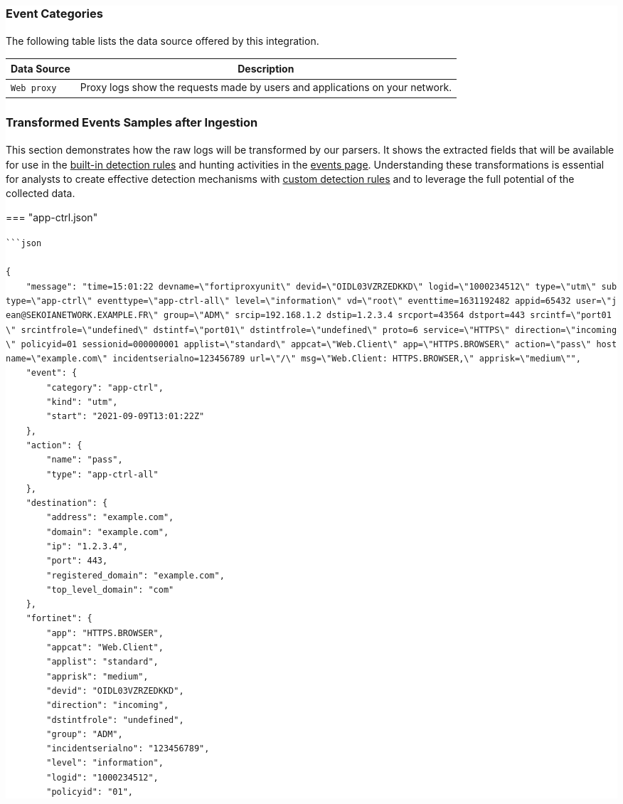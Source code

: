 
### Event Categories


The following table lists the data source offered by this integration.

| Data Source | Description                          |
| ----------- | ------------------------------------ |
| `Web proxy` | Proxy logs show the requests made by users and applications on your network. |








### Transformed Events Samples after Ingestion

This section demonstrates how the raw logs will be transformed by our parsers. It shows the extracted fields that will be available for use in the [built-in detection rules](/xdr/features/detect/rules_catalog.md) and hunting activities in the [events page](/xdr/features/investigate/events.md). Understanding these transformations is essential for analysts to create effective detection mechanisms with [custom detection rules](/xdr/features/detect/sigma.md) and to leverage the full potential of the collected data.

=== "app-ctrl.json"

    ```json
	
    {
        "message": "time=15:01:22 devname=\"fortiproxyunit\" devid=\"OIDL03VZRZEDKKD\" logid=\"1000234512\" type=\"utm\" subtype=\"app-ctrl\" eventtype=\"app-ctrl-all\" level=\"information\" vd=\"root\" eventtime=1631192482 appid=65432 user=\"jean@SEKOIANETWORK.EXAMPLE.FR\" group=\"ADM\" srcip=192.168.1.2 dstip=1.2.3.4 srcport=43564 dstport=443 srcintf=\"port01\" srcintfrole=\"undefined\" dstintf=\"port01\" dstintfrole=\"undefined\" proto=6 service=\"HTTPS\" direction=\"incoming\" policyid=01 sessionid=000000001 applist=\"standard\" appcat=\"Web.Client\" app=\"HTTPS.BROWSER\" action=\"pass\" hostname=\"example.com\" incidentserialno=123456789 url=\"/\" msg=\"Web.Client: HTTPS.BROWSER,\" apprisk=\"medium\"",
        "event": {
            "category": "app-ctrl",
            "kind": "utm",
            "start": "2021-09-09T13:01:22Z"
        },
        "action": {
            "name": "pass",
            "type": "app-ctrl-all"
        },
        "destination": {
            "address": "example.com",
            "domain": "example.com",
            "ip": "1.2.3.4",
            "port": 443,
            "registered_domain": "example.com",
            "top_level_domain": "com"
        },
        "fortinet": {
            "app": "HTTPS.BROWSER",
            "appcat": "Web.Client",
            "applist": "standard",
            "apprisk": "medium",
            "devid": "OIDL03VZRZEDKKD",
            "direction": "incoming",
            "dstintfrole": "undefined",
            "group": "ADM",
            "incidentserialno": "123456789",
            "level": "information",
            "logid": "1000234512",
            "policyid": "01",